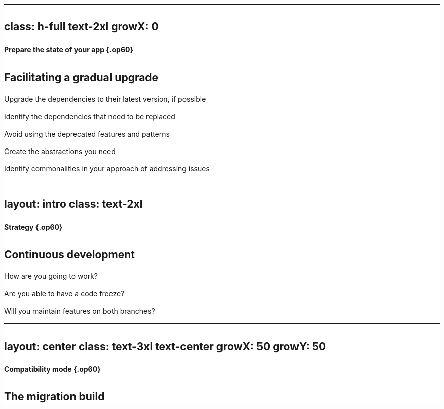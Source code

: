 </v-clicks>

---
class: h-full text-2xl
growX: 0
---

#### Prepare the state of your app {.op60}

<h2 important-text-5xl important-mt-0>Facilitating a gradual upgrade</h2>

<div mt-10 />

<v-clicks>

Upgrade the dependencies to their latest version, if possible

Identify the dependencies that need to be replaced

Avoid using the deprecated features and patterns

Create the abstractions you need

Identify commonalities in your approach of addressing issues

</v-clicks>

---
layout: intro
class: text-2xl
---

#### Strategy {.op60}

<h2 important-text-5xl important-mt-0>Continuous development</h2>

<div mt-10 />

<v-clicks>

How are you going to work?

Are you able to have a code freeze?

Will you maintain features on both branches?

</v-clicks>

---
layout: center
class: text-3xl text-center
growX: 50
growY: 50
---

#### Compatibility mode {.op60}

<h2 important-text-5xl important-mt-0>The migration build</h2>
